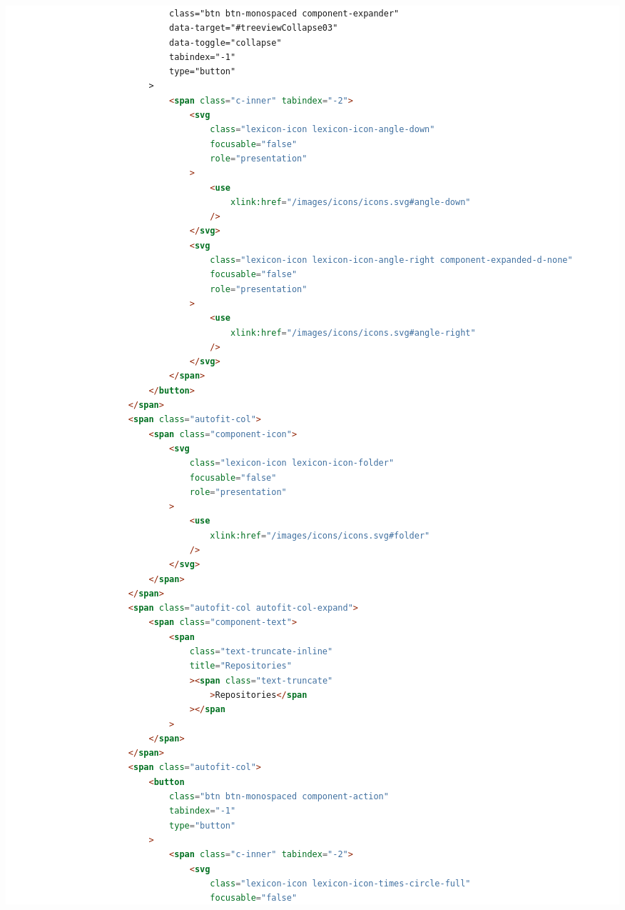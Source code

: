 ```html
								class="btn btn-monospaced component-expander"
								data-target="#treeviewCollapse03"
								data-toggle="collapse"
								tabindex="-1"
								type="button"
							>
								<span class="c-inner" tabindex="-2">
									<svg
										class="lexicon-icon lexicon-icon-angle-down"
										focusable="false"
										role="presentation"
									>
										<use
											xlink:href="/images/icons/icons.svg#angle-down"
										/>
									</svg>
									<svg
										class="lexicon-icon lexicon-icon-angle-right component-expanded-d-none"
										focusable="false"
										role="presentation"
									>
										<use
											xlink:href="/images/icons/icons.svg#angle-right"
										/>
									</svg>
								</span>
							</button>
						</span>
						<span class="autofit-col">
							<span class="component-icon">
								<svg
									class="lexicon-icon lexicon-icon-folder"
									focusable="false"
									role="presentation"
								>
									<use
										xlink:href="/images/icons/icons.svg#folder"
									/>
								</svg>
							</span>
						</span>
						<span class="autofit-col autofit-col-expand">
							<span class="component-text">
								<span
									class="text-truncate-inline"
									title="Repositories"
									><span class="text-truncate"
										>Repositories</span
									></span
								>
							</span>
						</span>
						<span class="autofit-col">
							<button
								class="btn btn-monospaced component-action"
								tabindex="-1"
								type="button"
							>
								<span class="c-inner" tabindex="-2">
									<svg
										class="lexicon-icon lexicon-icon-times-circle-full"
										focusable="false"
```